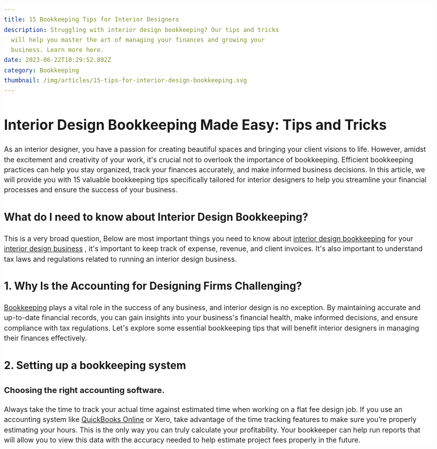 ```yaml
---
title: 15 Bookkeeping Tips for Interior Designers
description: Struggling with interior design bookkeeping? Our tips and tricks
  will help you master the art of managing your finances and growing your
  business. Learn more here.
date: 2023-06-22T10:29:52.892Z
category: Bookkeeping
thumbnail: /img/articles/15-tips-for-interior-design-bookkeeping.svg
---
```

# Interior Design Bookkeeping Made Easy: Tips and Tricks

As an interior designer, you have a passion for creating beautiful spaces and bringing your client visions to life. However, amidst the excitement and creativity of your work, it's crucial not to overlook the importance of bookkeeping. Efficient bookkeeping practices can help you stay organized, track your finances accurately, and make informed business decisions. In this article, we will provide you with 15 valuable bookkeeping tips specifically tailored for interior designers to help you streamline your financial processes and ensure the success of your business.

## What do I need to know about Interior Design Bookkeeping?

This is a very broad question, Below are most important things you need to know about [interior design bookkeeping](https://www.ambitkpo.com/article/e-commerce-bookkeeping-a-comprehensive-guide) for your [interior design business](https://www.designmanager.com/) , it's important to keep track of expense, revenue, and client invoices. It's also important to understand tax laws and regulations related to running an interior design business.

## 1. **Why Is the Accounting for Designing Firms Challenging?**

[Bookkeeping](https://www.ambitkpo.com/article/ambit-tax-accounting-bookkeeping-services) plays a vital role in the success of any business, and interior design is no exception. By maintaining accurate and up-to-date financial records, you can gain insights into your business's financial health, make informed decisions, and ensure compliance with tax regulations. Let's explore some essential bookkeeping tips that will benefit interior designers in managing their finances effectively.

## 2. Setting up a bookkeeping system

### Choosing the right accounting software.

Always take the time to track your actual time against estimated time when working on a flat fee design job. If you use an accounting system like [QuickBooks Online](https://quickbooks.intuit.com/online/) or Xero, take advantage of the time tracking features to make sure you’re properly estimating your hours. This is the only way you can truly calculate your profitability. Your bookkeeper can help run reports that will allow you to view this data with the accuracy needed to help estimate project fees properly in the future.
